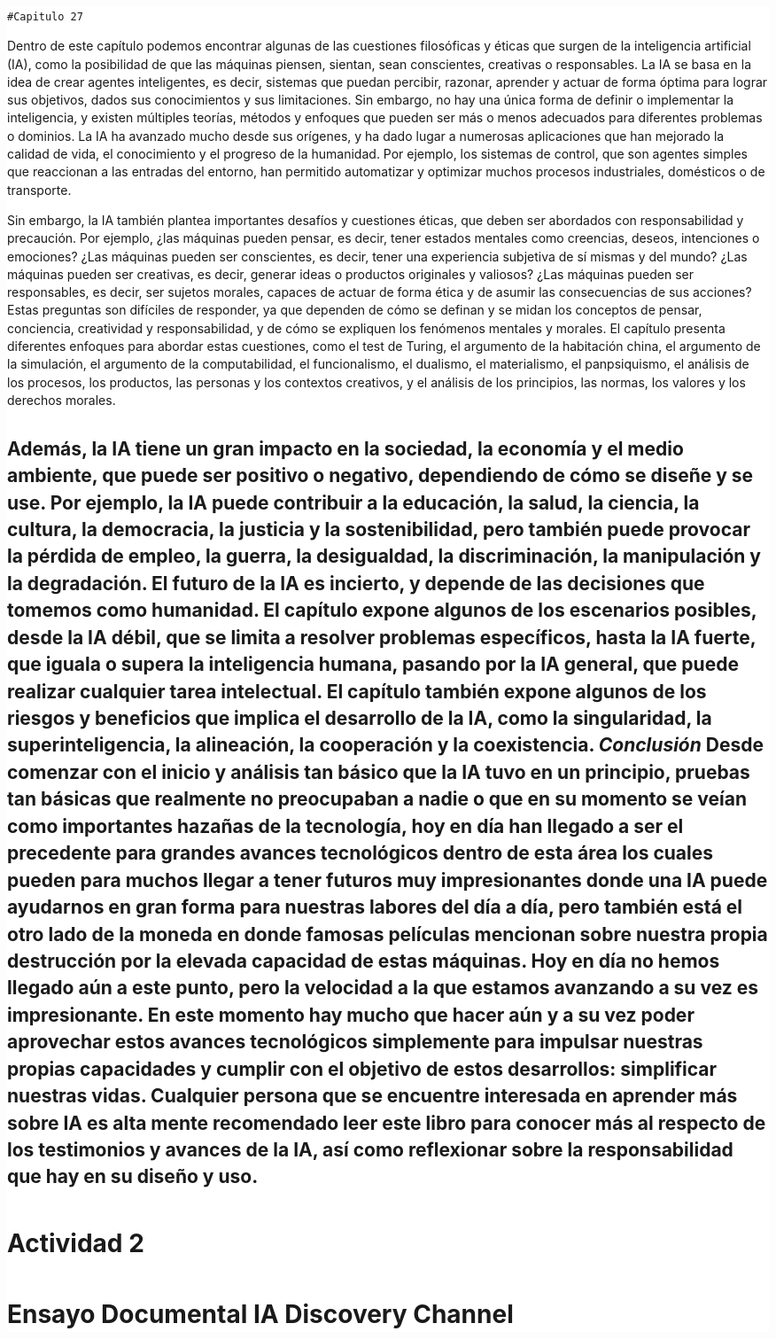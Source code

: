     #Capitulo 27
Dentro de este capítulo podemos encontrar algunas de las cuestiones filosóficas y éticas que surgen de la inteligencia artificial (IA), como la posibilidad de que las máquinas piensen, sientan, sean conscientes, creativas o responsables.
La IA se basa en la idea de crear agentes inteligentes, es decir, sistemas que puedan percibir, razonar, aprender y actuar de forma óptima para lograr sus objetivos, dados sus conocimientos y sus limitaciones. Sin embargo, no hay una única forma de definir o implementar la inteligencia, y existen múltiples teorías, métodos y enfoques que pueden ser más o menos adecuados para diferentes problemas o dominios.
La IA ha avanzado mucho desde sus orígenes, y ha dado lugar a numerosas aplicaciones que han mejorado la calidad de vida, el conocimiento y el progreso de la humanidad. Por ejemplo, los sistemas de control, que son agentes simples que reaccionan a las entradas del entorno, han permitido automatizar y optimizar muchos procesos industriales, domésticos o de transporte.

Sin embargo, la IA también plantea importantes desafíos y cuestiones éticas, que deben ser abordados con responsabilidad y precaución. Por ejemplo, ¿las máquinas pueden pensar, es decir, tener estados mentales como creencias, deseos, intenciones o emociones? ¿Las máquinas pueden ser conscientes, es decir, tener una experiencia subjetiva de sí mismas y del mundo? ¿Las máquinas pueden ser creativas, es decir, generar ideas o productos originales y valiosos? ¿Las máquinas pueden ser responsables, es decir, ser sujetos morales, capaces de actuar de forma ética y de asumir las consecuencias de sus acciones? Estas preguntas son difíciles de responder, ya que dependen de cómo se definan y se midan los conceptos de pensar, conciencia, creatividad y responsabilidad, y de cómo se expliquen los fenómenos mentales y morales. El capítulo presenta diferentes enfoques para abordar estas cuestiones, como el test de Turing, el argumento de la habitación china, el argumento de la simulación, el argumento de la computabilidad, el funcionalismo, el dualismo, el materialismo, el panpsiquismo, el análisis de los procesos, los productos, las personas y los contextos creativos, y el análisis de los principios, las normas, los valores y los derechos morales.

Además, la IA tiene un gran impacto en la sociedad, la economía y el medio ambiente, que puede ser positivo o negativo, dependiendo de cómo se diseñe y se use. Por ejemplo, la IA puede contribuir a la educación, la salud, la ciencia, la cultura, la democracia, la justicia y la sostenibilidad, pero también puede provocar la pérdida de empleo, la guerra, la desigualdad, la discriminación, la manipulación y la degradación. El futuro de la IA es incierto, y depende de las decisiones que tomemos como humanidad. El capítulo expone algunos de los escenarios posibles, desde la IA débil, que se limita a resolver problemas específicos, hasta la IA fuerte, que iguala o supera la inteligencia humana, pasando por la IA general, que puede realizar cualquier tarea intelectual. El capítulo también expone algunos de los riesgos y beneficios que implica el desarrollo de la IA, como la singularidad, la superinteligencia, la alineación, la cooperación y la coexistencia.
                   ***Conclusión***
Desde comenzar con el inicio y análisis tan básico que la IA tuvo en un principio, pruebas tan básicas que realmente no preocupaban a nadie o que en su momento se veían como importantes hazañas de la tecnología, hoy en día han llegado a ser el precedente para grandes avances tecnológicos dentro de esta área los cuales pueden para muchos llegar a tener futuros muy impresionantes donde una IA puede ayudarnos en gran forma para nuestras labores del día a día, pero también está el otro lado de la moneda en donde famosas películas mencionan sobre nuestra propia destrucción por la elevada capacidad de estas máquinas. Hoy en día no hemos llegado aún a este punto, pero la velocidad a la que estamos avanzando a su vez es impresionante. En este momento hay mucho que hacer aún y a su vez poder aprovechar estos avances tecnológicos simplemente para impulsar nuestras propias capacidades y cumplir con el objetivo de estos desarrollos: simplificar nuestras vidas.
Cualquier persona que se encuentre interesada en aprender más sobre IA es alta mente recomendado leer este libro para conocer más al respecto de los testimonios y avances de la IA, así como reflexionar sobre la responsabilidad que hay en su diseño y uso.
--------------------------------------------------------------
# Actividad 2 
  # Ensayo Documental IA Discovery Channel
